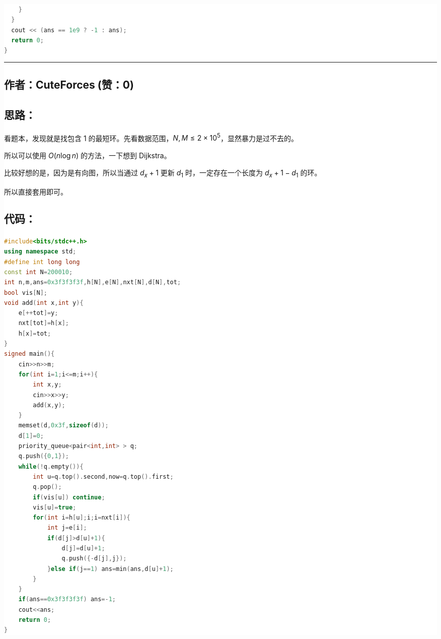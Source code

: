 ```cpp
    }
  }
  cout << (ans == 1e9 ? -1 : ans);
  return 0;
}
```

---

## 作者：CuteForces (赞：0)

## 思路：

看题本，发现就是找包含 $1$ 的最短环。先看数据范围，$N,M\le 2\times 10^5$，显然暴力是过不去的。

所以可以使用 $O(n\log{n})$ 的方法，一下想到 Dijkstra。

比较好想的是，因为是有向图，所以当通过 $d_x+1$ 更新 $d_1$ 时，一定存在一个长度为 $d_x+1-d_1$ 的环。

所以直接套用即可。

## 代码：

```cpp
#include<bits/stdc++.h>
using namespace std;
#define int long long
const int N=200010;
int n,m,ans=0x3f3f3f3f,h[N],e[N],nxt[N],d[N],tot;
bool vis[N];
void add(int x,int y){
	e[++tot]=y;
	nxt[tot]=h[x];
	h[x]=tot;
}
signed main(){
	cin>>n>>m;
	for(int i=1;i<=m;i++){
		int x,y;
		cin>>x>>y;
		add(x,y);
	}
	memset(d,0x3f,sizeof(d));
	d[1]=0;
	priority_queue<pair<int,int> > q;
	q.push({0,1});
	while(!q.empty()){
		int u=q.top().second,now=q.top().first;
		q.pop();
		if(vis[u]) continue;
		vis[u]=true;
		for(int i=h[u];i;i=nxt[i]){
			int j=e[i];
			if(d[j]>d[u]+1){
				d[j]=d[u]+1;
				q.push({-d[j],j});
			}else if(j==1) ans=min(ans,d[u]+1);
		}
	}
	if(ans==0x3f3f3f3f) ans=-1;
	cout<<ans;
	return 0;
}
```

[problemUrl]: https://atcoder.jp/contests/abc376/tasks/abc376_d